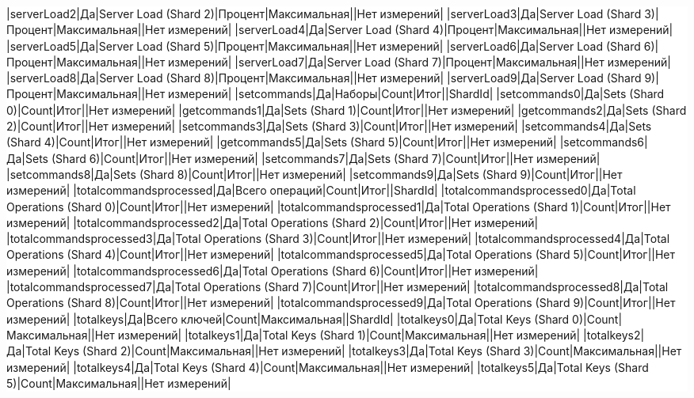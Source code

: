 |serverLoad2|Да|Server Load (Shard 2)|Процент|Максимальная||Нет измерений|
|serverLoad3|Да|Server Load (Shard 3)|Процент|Максимальная||Нет измерений|
|serverLoad4|Да|Server Load (Shard 4)|Процент|Максимальная||Нет измерений|
|serverLoad5|Да|Server Load (Shard 5)|Процент|Максимальная||Нет измерений|
|serverLoad6|Да|Server Load (Shard 6)|Процент|Максимальная||Нет измерений|
|serverLoad7|Да|Server Load (Shard 7)|Процент|Максимальная||Нет измерений|
|serverLoad8|Да|Server Load (Shard 8)|Процент|Максимальная||Нет измерений|
|serverLoad9|Да|Server Load (Shard 9)|Процент|Максимальная||Нет измерений|
|setcommands|Да|Наборы|Count|Итог||ShardId|
|setcommands0|Да|Sets (Shard 0)|Count|Итог||Нет измерений|
|getcommands1|Да|Sets (Shard 1)|Count|Итог||Нет измерений|
|getcommands2|Да|Sets (Shard 2)|Count|Итог||Нет измерений|
|setcommands3|Да|Sets (Shard 3)|Count|Итог||Нет измерений|
|setcommands4|Да|Sets (Shard 4)|Count|Итог||Нет измерений|
|getcommands5|Да|Sets (Shard 5)|Count|Итог||Нет измерений|
|setcommands6|Да|Sets (Shard 6)|Count|Итог||Нет измерений|
|setcommands7|Да|Sets (Shard 7)|Count|Итог||Нет измерений|
|setcommands8|Да|Sets (Shard 8)|Count|Итог||Нет измерений|
|setcommands9|Да|Sets (Shard 9)|Count|Итог||Нет измерений|
|totalcommandsprocessed|Да|Всего операций|Count|Итог||ShardId|
|totalcommandsprocessed0|Да|Total Operations (Shard 0)|Count|Итог||Нет измерений|
|totalcommandsprocessed1|Да|Total Operations (Shard 1)|Count|Итог||Нет измерений|
|totalcommandsprocessed2|Да|Total Operations (Shard 2)|Count|Итог||Нет измерений|
|totalcommandsprocessed3|Да|Total Operations (Shard 3)|Count|Итог||Нет измерений|
|totalcommandsprocessed4|Да|Total Operations (Shard 4)|Count|Итог||Нет измерений|
|totalcommandsprocessed5|Да|Total Operations (Shard 5)|Count|Итог||Нет измерений|
|totalcommandsprocessed6|Да|Total Operations (Shard 6)|Count|Итог||Нет измерений|
|totalcommandsprocessed7|Да|Total Operations (Shard 7)|Count|Итог||Нет измерений|
|totalcommandsprocessed8|Да|Total Operations (Shard 8)|Count|Итог||Нет измерений|
|totalcommandsprocessed9|Да|Total Operations (Shard 9)|Count|Итог||Нет измерений|
|totalkeys|Да|Всего ключей|Count|Максимальная||ShardId|
|totalkeys0|Да|Total Keys (Shard 0)|Count|Максимальная||Нет измерений|
|totalkeys1|Да|Total Keys (Shard 1)|Count|Максимальная||Нет измерений|
|totalkeys2|Да|Total Keys (Shard 2)|Count|Максимальная||Нет измерений|
|totalkeys3|Да|Total Keys (Shard 3)|Count|Максимальная||Нет измерений|
|totalkeys4|Да|Total Keys (Shard 4)|Count|Максимальная||Нет измерений|
|totalkeys5|Да|Total Keys (Shard 5)|Count|Максимальная||Нет измерений|